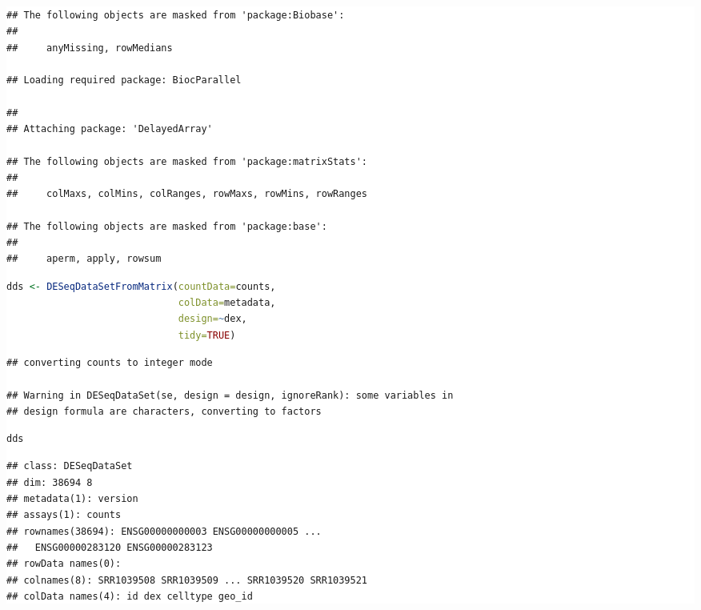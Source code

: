     ## The following objects are masked from 'package:Biobase':
    ## 
    ##     anyMissing, rowMedians

    ## Loading required package: BiocParallel

    ## 
    ## Attaching package: 'DelayedArray'

    ## The following objects are masked from 'package:matrixStats':
    ## 
    ##     colMaxs, colMins, colRanges, rowMaxs, rowMins, rowRanges

    ## The following objects are masked from 'package:base':
    ## 
    ##     aperm, apply, rowsum

``` r
dds <- DESeqDataSetFromMatrix(countData=counts, 
                              colData=metadata, 
                              design=~dex, 
                              tidy=TRUE)
```

    ## converting counts to integer mode

    ## Warning in DESeqDataSet(se, design = design, ignoreRank): some variables in
    ## design formula are characters, converting to factors

``` r
dds
```

    ## class: DESeqDataSet 
    ## dim: 38694 8 
    ## metadata(1): version
    ## assays(1): counts
    ## rownames(38694): ENSG00000000003 ENSG00000000005 ...
    ##   ENSG00000283120 ENSG00000283123
    ## rowData names(0):
    ## colnames(8): SRR1039508 SRR1039509 ... SRR1039520 SRR1039521
    ## colData names(4): id dex celltype geo_id
